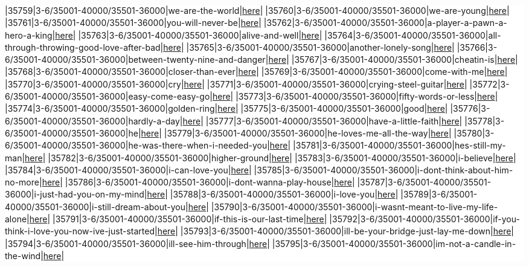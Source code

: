 |35759|3-6/35001-40000/35501-36000|we-are-the-world|[here](https://cdn.jsdelivr.net/gh/guitarchord/c3-6/35001-40000/35501-36000/we-are-the-world.webp)|
|35760|3-6/35001-40000/35501-36000|we-are-young|[here](https://cdn.jsdelivr.net/gh/guitarchord/c3-6/35001-40000/35501-36000/we-are-young.webp)|
|35761|3-6/35001-40000/35501-36000|you-will-never-be|[here](https://cdn.jsdelivr.net/gh/guitarchord/c3-6/35001-40000/35501-36000/you-will-never-be.webp)|
|35762|3-6/35001-40000/35501-36000|a-player-a-pawn-a-hero-a-king|[here](https://cdn.jsdelivr.net/gh/guitarchord/c3-6/35001-40000/35501-36000/a-player-a-pawn-a-hero-a-king.webp)|
|35763|3-6/35001-40000/35501-36000|alive-and-well|[here](https://cdn.jsdelivr.net/gh/guitarchord/c3-6/35001-40000/35501-36000/alive-and-well.webp)|
|35764|3-6/35001-40000/35501-36000|all-through-throwing-good-love-after-bad|[here](https://cdn.jsdelivr.net/gh/guitarchord/c3-6/35001-40000/35501-36000/all-through-throwing-good-love-after-bad.webp)|
|35765|3-6/35001-40000/35501-36000|another-lonely-song|[here](https://cdn.jsdelivr.net/gh/guitarchord/c3-6/35001-40000/35501-36000/another-lonely-song.webp)|
|35766|3-6/35001-40000/35501-36000|between-twenty-nine-and-danger|[here](https://cdn.jsdelivr.net/gh/guitarchord/c3-6/35001-40000/35501-36000/between-twenty-nine-and-danger.webp)|
|35767|3-6/35001-40000/35501-36000|cheatin-is|[here](https://cdn.jsdelivr.net/gh/guitarchord/c3-6/35001-40000/35501-36000/cheatin-is.webp)|
|35768|3-6/35001-40000/35501-36000|closer-than-ever|[here](https://cdn.jsdelivr.net/gh/guitarchord/c3-6/35001-40000/35501-36000/closer-than-ever.webp)|
|35769|3-6/35001-40000/35501-36000|come-with-me|[here](https://cdn.jsdelivr.net/gh/guitarchord/c3-6/35001-40000/35501-36000/come-with-me.webp)|
|35770|3-6/35001-40000/35501-36000|cry|[here](https://cdn.jsdelivr.net/gh/guitarchord/c3-6/35001-40000/35501-36000/cry.webp)|
|35771|3-6/35001-40000/35501-36000|crying-steel-guitar|[here](https://cdn.jsdelivr.net/gh/guitarchord/c3-6/35001-40000/35501-36000/crying-steel-guitar.webp)|
|35772|3-6/35001-40000/35501-36000|easy-come-easy-go|[here](https://cdn.jsdelivr.net/gh/guitarchord/c3-6/35001-40000/35501-36000/easy-come-easy-go.webp)|
|35773|3-6/35001-40000/35501-36000|fifty-words-or-less|[here](https://cdn.jsdelivr.net/gh/guitarchord/c3-6/35001-40000/35501-36000/fifty-words-or-less.webp)|
|35774|3-6/35001-40000/35501-36000|golden-ring|[here](https://cdn.jsdelivr.net/gh/guitarchord/c3-6/35001-40000/35501-36000/golden-ring.webp)|
|35775|3-6/35001-40000/35501-36000|good|[here](https://cdn.jsdelivr.net/gh/guitarchord/c3-6/35001-40000/35501-36000/good.webp)|
|35776|3-6/35001-40000/35501-36000|hardly-a-day|[here](https://cdn.jsdelivr.net/gh/guitarchord/c3-6/35001-40000/35501-36000/hardly-a-day.webp)|
|35777|3-6/35001-40000/35501-36000|have-a-little-faith|[here](https://cdn.jsdelivr.net/gh/guitarchord/c3-6/35001-40000/35501-36000/have-a-little-faith.webp)|
|35778|3-6/35001-40000/35501-36000|he|[here](https://cdn.jsdelivr.net/gh/guitarchord/c3-6/35001-40000/35501-36000/he.webp)|
|35779|3-6/35001-40000/35501-36000|he-loves-me-all-the-way|[here](https://cdn.jsdelivr.net/gh/guitarchord/c3-6/35001-40000/35501-36000/he-loves-me-all-the-way.webp)|
|35780|3-6/35001-40000/35501-36000|he-was-there-when-i-needed-you|[here](https://cdn.jsdelivr.net/gh/guitarchord/c3-6/35001-40000/35501-36000/he-was-there-when-i-needed-you.webp)|
|35781|3-6/35001-40000/35501-36000|hes-still-my-man|[here](https://cdn.jsdelivr.net/gh/guitarchord/c3-6/35001-40000/35501-36000/hes-still-my-man.webp)|
|35782|3-6/35001-40000/35501-36000|higher-ground|[here](https://cdn.jsdelivr.net/gh/guitarchord/c3-6/35001-40000/35501-36000/higher-ground.webp)|
|35783|3-6/35001-40000/35501-36000|i-believe|[here](https://cdn.jsdelivr.net/gh/guitarchord/c3-6/35001-40000/35501-36000/i-believe.webp)|
|35784|3-6/35001-40000/35501-36000|i-can-love-you|[here](https://cdn.jsdelivr.net/gh/guitarchord/c3-6/35001-40000/35501-36000/i-can-love-you.webp)|
|35785|3-6/35001-40000/35501-36000|i-dont-think-about-him-no-more|[here](https://cdn.jsdelivr.net/gh/guitarchord/c3-6/35001-40000/35501-36000/i-dont-think-about-him-no-more.webp)|
|35786|3-6/35001-40000/35501-36000|i-dont-wanna-play-house|[here](https://cdn.jsdelivr.net/gh/guitarchord/c3-6/35001-40000/35501-36000/i-dont-wanna-play-house.webp)|
|35787|3-6/35001-40000/35501-36000|i-just-had-you-on-my-mind|[here](https://cdn.jsdelivr.net/gh/guitarchord/c3-6/35001-40000/35501-36000/i-just-had-you-on-my-mind.webp)|
|35788|3-6/35001-40000/35501-36000|i-love-you|[here](https://cdn.jsdelivr.net/gh/guitarchord/c3-6/35001-40000/35501-36000/i-love-you.webp)|
|35789|3-6/35001-40000/35501-36000|i-still-dream-about-you|[here](https://cdn.jsdelivr.net/gh/guitarchord/c3-6/35001-40000/35501-36000/i-still-dream-about-you.webp)|
|35790|3-6/35001-40000/35501-36000|i-wasnt-meant-to-live-my-life-alone|[here](https://cdn.jsdelivr.net/gh/guitarchord/c3-6/35001-40000/35501-36000/i-wasnt-meant-to-live-my-life-alone.webp)|
|35791|3-6/35001-40000/35501-36000|if-this-is-our-last-time|[here](https://cdn.jsdelivr.net/gh/guitarchord/c3-6/35001-40000/35501-36000/if-this-is-our-last-time.webp)|
|35792|3-6/35001-40000/35501-36000|if-you-think-i-love-you-now-ive-just-started|[here](https://cdn.jsdelivr.net/gh/guitarchord/c3-6/35001-40000/35501-36000/if-you-think-i-love-you-now-ive-just-started.webp)|
|35793|3-6/35001-40000/35501-36000|ill-be-your-bridge-just-lay-me-down|[here](https://cdn.jsdelivr.net/gh/guitarchord/c3-6/35001-40000/35501-36000/ill-be-your-bridge-just-lay-me-down.webp)|
|35794|3-6/35001-40000/35501-36000|ill-see-him-through|[here](https://cdn.jsdelivr.net/gh/guitarchord/c3-6/35001-40000/35501-36000/ill-see-him-through.webp)|
|35795|3-6/35001-40000/35501-36000|im-not-a-candle-in-the-wind|[here](https://cdn.jsdelivr.net/gh/guitarchord/c3-6/35001-40000/35501-36000/im-not-a-candle-in-the-wind.webp)|